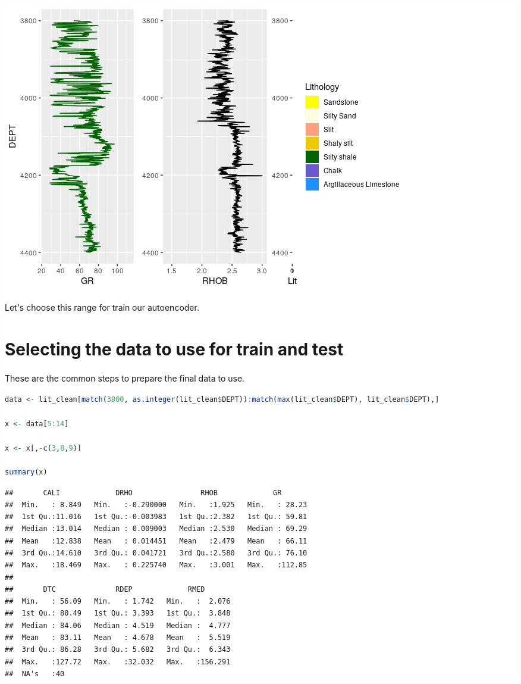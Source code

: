 ![](autocoder_well_logs_files/figure-html/unnamed-chunk-10-1.png)

<div style="text align: justify">Let's choose this range for train our autoencoder.</dev>

# Selecting the data to use for train and test

<div style="text align: justify">These are the common steps to prepare the final data to use. </dev>


```r
data <- lit_clean[match(3800, as.integer(lit_clean$DEPT)):match(max(lit_clean$DEPT), lit_clean$DEPT),]

x <- data[5:14]

x <- x[,-c(3,8,9)]

summary(x)
```

```
##       CALI             DRHO                RHOB             GR        
##  Min.   : 8.849   Min.   :-0.290000   Min.   :1.925   Min.   : 28.23  
##  1st Qu.:11.016   1st Qu.:-0.003983   1st Qu.:2.382   1st Qu.: 59.81  
##  Median :13.014   Median : 0.009003   Median :2.530   Median : 69.29  
##  Mean   :12.838   Mean   : 0.014451   Mean   :2.479   Mean   : 66.11  
##  3rd Qu.:14.610   3rd Qu.: 0.041721   3rd Qu.:2.580   3rd Qu.: 76.10  
##  Max.   :18.469   Max.   : 0.225740   Max.   :3.001   Max.   :112.85  
##                                                                       
##       DTC              RDEP             RMED        
##  Min.   : 56.09   Min.   : 1.742   Min.   :  2.076  
##  1st Qu.: 80.49   1st Qu.: 3.393   1st Qu.:  3.848  
##  Median : 84.06   Median : 4.519   Median :  4.777  
##  Mean   : 83.11   Mean   : 4.678   Mean   :  5.519  
##  3rd Qu.: 86.28   3rd Qu.: 5.682   3rd Qu.:  6.343  
##  Max.   :127.72   Max.   :32.032   Max.   :156.291  
##  NA's   :40
```
